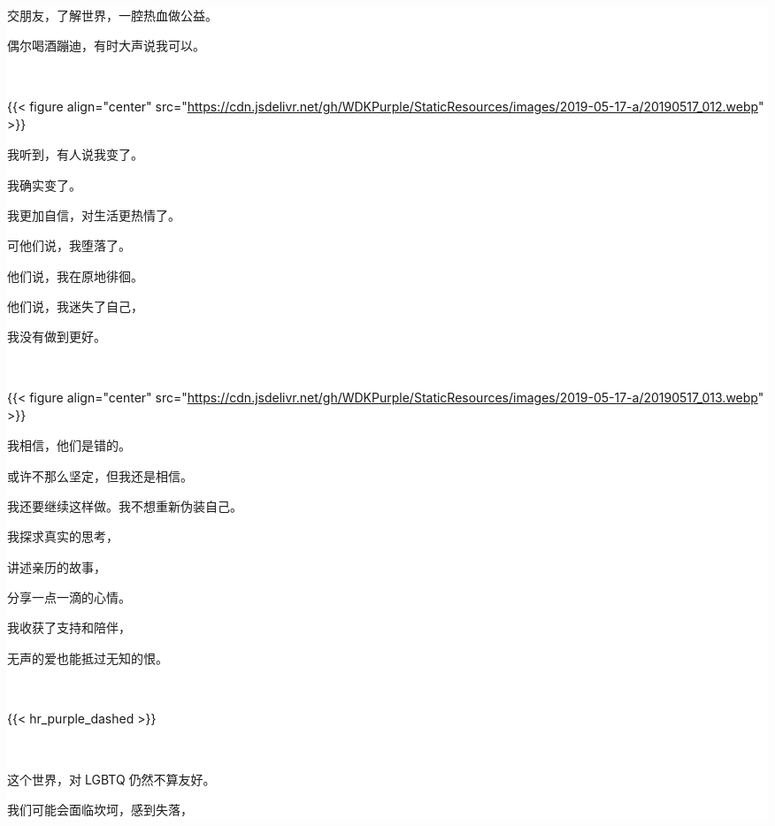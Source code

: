 交朋友，了解世界，一腔热血做公益。

偶尔喝酒蹦迪，有时大声说我可以。

&nbsp;




{{< figure align="center" src="https://cdn.jsdelivr.net/gh/WDKPurple/StaticResources/images/2019-05-17-a/20190517_012.webp" >}}



我听到，有人说我变了。

我确实变了。

我更加自信，对生活更热情了。

可他们说，我堕落了。

他们说，我在原地徘徊。

他们说，我迷失了自己，

我没有做到更好。

&nbsp;




{{< figure align="center" src="https://cdn.jsdelivr.net/gh/WDKPurple/StaticResources/images/2019-05-17-a/20190517_013.webp" >}}



我相信，他们是错的。

或许不那么坚定，但我还是相信。

我还要继续这样做。我不想重新伪装自己。

我探求真实的思考，

讲述亲历的故事，

分享一点一滴的心情。

我收获了支持和陪伴，

无声的爱也能抵过无知的恨。

&nbsp;




{{< hr_purple_dashed >}}




&nbsp;

这个世界，对 LGBTQ 仍然不算友好。

我们可能会面临坎坷，感到失落，
